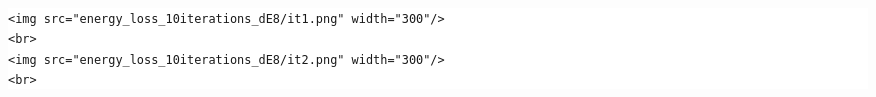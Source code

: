     <img src="energy_loss_10iterations_dE8/it1.png" width="300"/>
    <br>
    <img src="energy_loss_10iterations_dE8/it2.png" width="300"/>
    <br>
